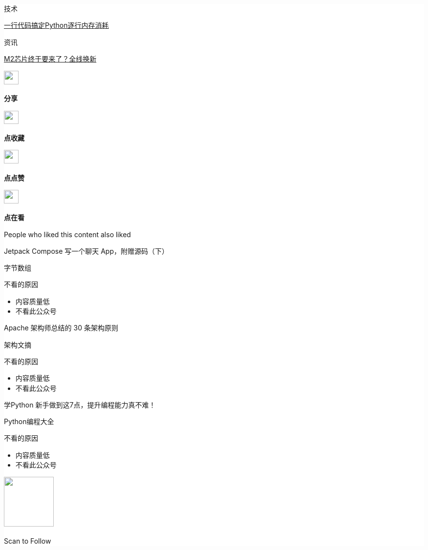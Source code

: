 技术[](http://mp.weixin.qq.com/s?__biz=Mzg4NDQwNTI0OQ==&mid=2247556389&idx=2&sn=3b9c8526816873d7ed64f5f3a4f66bb4&chksm=cfbaf84bf8cd715dbccdf64872c12b7cfaa9f8401aed5daf7a355f70607c1716f4192dd79441&scene=21#wechat_redirect)

[一行代码搞定Python逐行内存消耗](http://mp.weixin.qq.com/s?__biz=Mzg4NDQwNTI0OQ==&mid=2247556389&idx=2&sn=3b9c8526816873d7ed64f5f3a4f66bb4&chksm=cfbaf84bf8cd715dbccdf64872c12b7cfaa9f8401aed5daf7a355f70607c1716f4192dd79441&scene=21#wechat_redirect)

资讯

[M2芯片终于要来了？全线换新](http://mp.weixin.qq.com/s?__biz=Mzg4NDQwNTI0OQ==&mid=2247555747&idx=1&sn=d78476bcb289c18a1e1a2e731b1af777&chksm=cfbaffcdf8cd76db4ce19ce4fea2844ad08092be0af481bc2558a2c447e696c70265b454ab9f&scene=21#wechat_redirect)

<img width="30" height="28" src="../../../_resources/640_wx_fmt_png_wxfrom_5_wx_lazy__d9b58bb72ba5435e9.png"/>

**分享**

<img width="30" height="27" src="../../../_resources/640_wx_fmt_png_wxfrom_5_wx_lazy__0c449355f74441c38.png"/>

**点收藏**

<img width="30" height="28" src="../../../_resources/640_wx_fmt_png_wxfrom_5_wx_lazy__4884b7c6856a4e278.png"/>

**点点赞**

<img width="30" height="28" src="../../../_resources/640_wx_fmt_png_wxfrom_5_wx_lazy__585075902fa74a23a.png"/>

**点在看**

People who liked this content also liked

Jetpack Compose 写一个聊天 App，附赠源码（下）

字节数组

不看的原因

- 内容质量低
- 不看此公众号

Apache 架构师总结的 30 条架构原则

架构文摘

不看的原因

- 内容质量低
- 不看此公众号

学Python 新手做到这7点，提升编程能力真不难！

Python编程大全

不看的原因

- 内容质量低
- 不看此公众号

<img width="102" height="102" src="../../../_resources/qrcode_scene_10000004_size_102___5ce96d8930e745dfa.bmp"/>

Scan to Follow